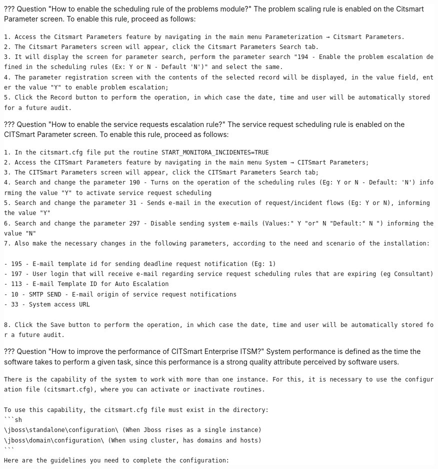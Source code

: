 ??? Question "How to enable the scheduling rule of the problems module?"
    The problem scaling rule is enabled on the Citsmart Parameter screen. To enable this rule, proceed as follows:
    
    1. Access the Citsmart Parameters feature by navigating in the main menu Parameterization → Citsmart Parameters.
    2. The Citsmart Parameters screen will appear, click the Citsmart Parameters Search tab.
    3. It will display the screen for parameter search, perform the parameter search "194 - Enable the problem escalation defined in the scheduling rules (Ex: Y or N - Default 'N')" and select the same.
    4. The parameter registration screen with the contents of the selected record will be displayed, in the value field, enter the value "Y" to enable problem escalation;
    5. Click the Record button to perform the operation, in which case the date, time and user will be automatically stored for a future audit.
    
??? Question "How to enable the service requests escalation rule?"
    The service request scheduling rule is enabled on the CITSmart Parameter screen. To enable this rule, proceed as follows:

    1. In the citsmart.cfg file put the routine START_MONITORA_INCIDENTES=TRUE
    2. Access the CITSmart Parameters feature by navigating in the main menu System → CITSmart Parameters;
    3. The CITSmart Parameters screen will appear, click the CITSmart Parameters Search tab;
    4. Search and change the parameter 190 - Turns on the operation of the scheduling rules (Eg: Y or N - Default: 'N') informing the value "Y" to activate service request scheduling
    5. Search and change the parameter 31 - Sends e-mail in the execution of request/incident flows (Eg: Y or N), informing the value "Y"
    6. Search and change the parameter 297 - Disable sending system e-mails (Values:" Y "or" N "Default:" N ") informing the value "N"
    7. Also make the necessary changes in the following parameters, according to the need and scenario of the installation:
    
	- 195 - E-mail template id for sending deadline request notification (Eg: 1)
    - 197 - User login that will receive e-mail regarding service request scheduling rules that are expiring (eg Consultant)
    - 113 - E-mail Template ID for Auto Escalation
	- 10 - SMTP SEND - E-mail origin of service request notifications
    - 33 - System access URL
    
	8. Click the Save button to perform the operation, in which case the date, time and user will be automatically stored for a future audit.
   
??? Question "How to improve the performance of CITSmart Enterprise ITSM?"
    System performance is defined as the time the software takes to perform a given task, since this performance is a strong quality attribute perceived by software users.
    
    There is the capability of the system to work with more than one instance. For this, it is necessary to use the configuration file (citsmart.cfg), where you can activate or inactivate routines.
    
    To use this capability, the citsmart.cfg file must exist in the directory:
    ```sh
    \jboss\standalone\configuration\ (When Jboss rises as a single instance)
    \jboss\domain\configuration\ (When using cluster, has domains and hosts)
    ```
	Here are the guidelines you need to complete the configuration:
